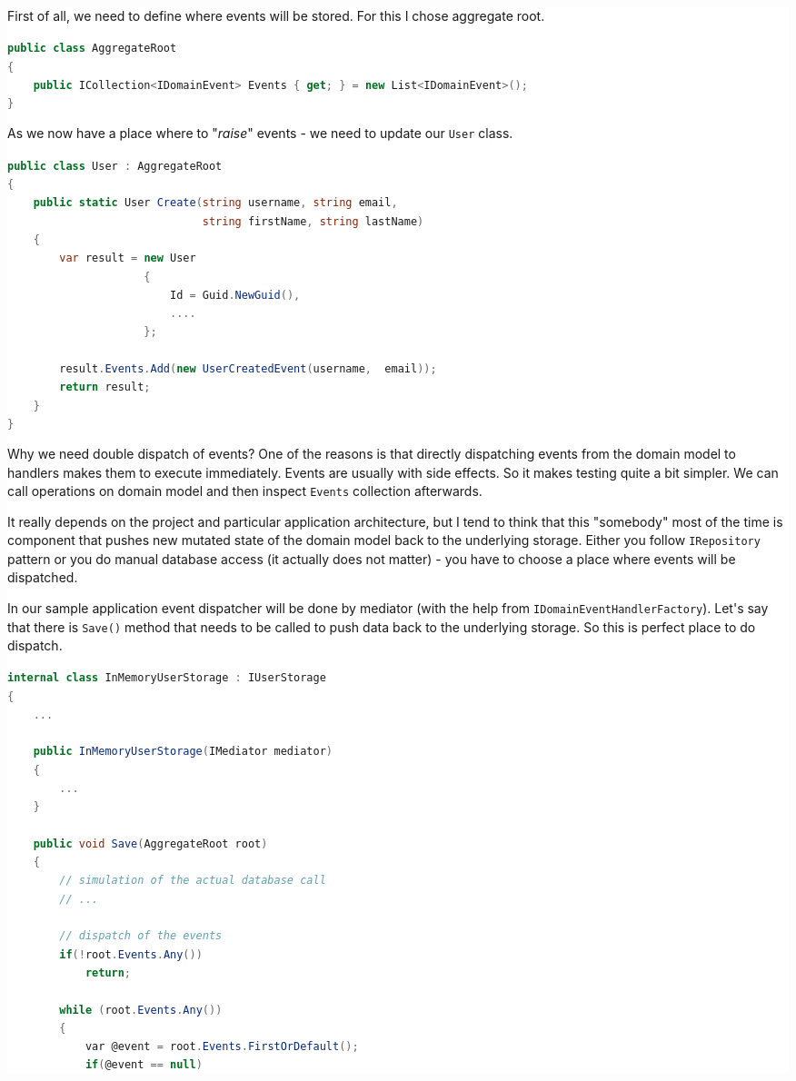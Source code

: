 First of all, we need to define where events will be stored. For this I chose aggregate root.

```csharp
public class AggregateRoot
{
    public ICollection<IDomainEvent> Events { get; } = new List<IDomainEvent>();
}
```

As we now have a place where to "*raise*" events - we need to update our `User` class.

```csharp
public class User : AggregateRoot
{
    public static User Create(string username, string email,
                              string firstName, string lastName)
    {
        var result = new User
                     {
                         Id = Guid.NewGuid(),
                         ....
                     };

        result.Events.Add(new UserCreatedEvent(username,  email));
        return result;
    }
}
```

Why we need double dispatch of events? One of the reasons is that directly dispatching events from the domain model to handlers makes them to execute immediately. Events are usually with side effects. So it makes testing quite a bit simpler. We can call operations on domain model and then inspect `Events` collection afterwards.

It really depends on the project and particular application architecture, but I tend to think that this "somebody" most of the time is component that pushes new mutated state of the domain model back to the underlying storage. Either you follow `IRepository` pattern or you do manual database access (it actually does not matter) - you have to choose a place where events will be  dispatched.

In our sample application event dispatcher will be done by mediator (with the help from `IDomainEventHandlerFactory`).
Let's say that there is `Save()` method that needs to be called to push data back to the underlying storage. So this is perfect place to do dispatch.


```csharp
internal class InMemoryUserStorage : IUserStorage
{
    ...

    public InMemoryUserStorage(IMediator mediator)
    {
        ...
    }

    public void Save(AggregateRoot root)
    {
        // simulation of the actual database call
        // ...

        // dispatch of the events
        if(!root.Events.Any())
            return;

        while (root.Events.Any())
        {
            var @event = root.Events.FirstOrDefault();
            if(@event == null)
```